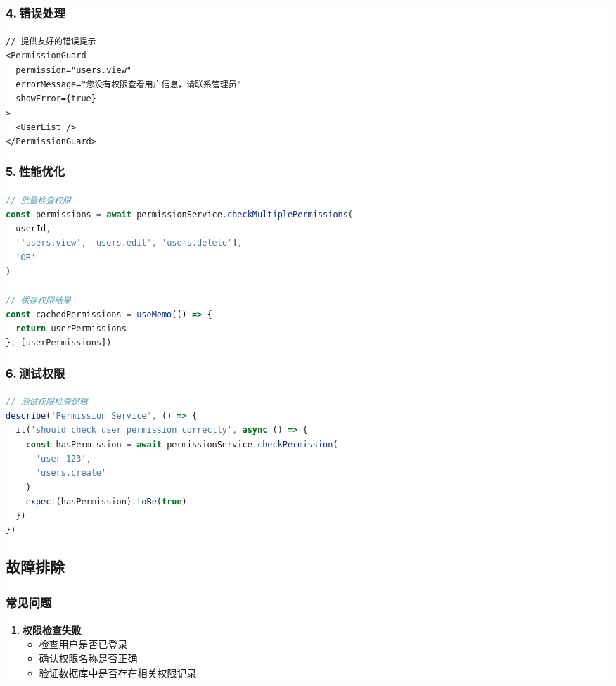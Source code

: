 ### 4. 错误处理

```tsx
// 提供友好的错误提示
<PermissionGuard 
  permission="users.view"
  errorMessage="您没有权限查看用户信息，请联系管理员"
  showError={true}
>
  <UserList />
</PermissionGuard>
```

### 5. 性能优化

```typescript
// 批量检查权限
const permissions = await permissionService.checkMultiplePermissions(
  userId,
  ['users.view', 'users.edit', 'users.delete'],
  'OR'
)

// 缓存权限结果
const cachedPermissions = useMemo(() => {
  return userPermissions
}, [userPermissions])
```

### 6. 测试权限

```typescript
// 测试权限检查逻辑
describe('Permission Service', () => {
  it('should check user permission correctly', async () => {
    const hasPermission = await permissionService.checkPermission(
      'user-123',
      'users.create'
    )
    expect(hasPermission).toBe(true)
  })
})
```

## 故障排除

### 常见问题

1. **权限检查失败**
   - 检查用户是否已登录
   - 确认权限名称是否正确
   - 验证数据库中是否存在相关权限记录
